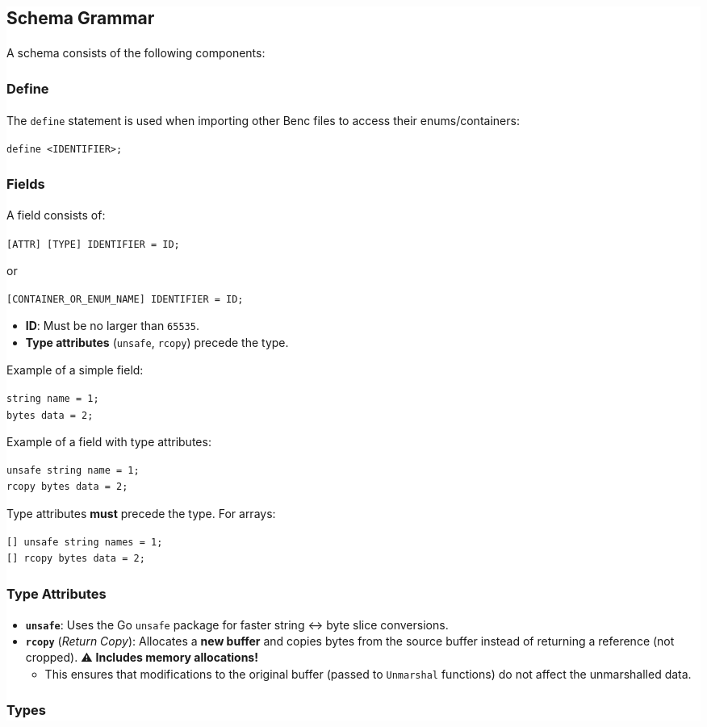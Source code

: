 ## Schema Grammar

A schema consists of the following components:

### Define

The `define` statement is used when importing other Benc files to access their enums/containers:

```plaintext
define <IDENTIFIER>;
```

### Fields

A field consists of:

```plaintext
[ATTR] [TYPE] IDENTIFIER = ID;
```

or

```plaintext
[CONTAINER_OR_ENUM_NAME] IDENTIFIER = ID;
```

- **ID**: Must be no larger than `65535`.
- **Type attributes** (`unsafe`, `rcopy`) precede the type.

Example of a simple field:

```plaintext
string name = 1;
bytes data = 2;
```

Example of a field with type attributes:

```plaintext
unsafe string name = 1;
rcopy bytes data = 2;
```

Type attributes **must** precede the type. For arrays:

```plaintext
[] unsafe string names = 1;
[] rcopy bytes data = 2;
```

### Type Attributes

- **`unsafe`**: Uses the Go `unsafe` package for faster string ↔ byte slice conversions.
- **`rcopy`** (_Return Copy_): Allocates a **new buffer** and copies bytes from the source buffer instead of returning a reference (not cropped). ⚠️ **Includes memory allocations!**
  - This ensures that modifications to the original buffer (passed to `Unmarshal` functions) do not affect the unmarshalled data.

### Types
